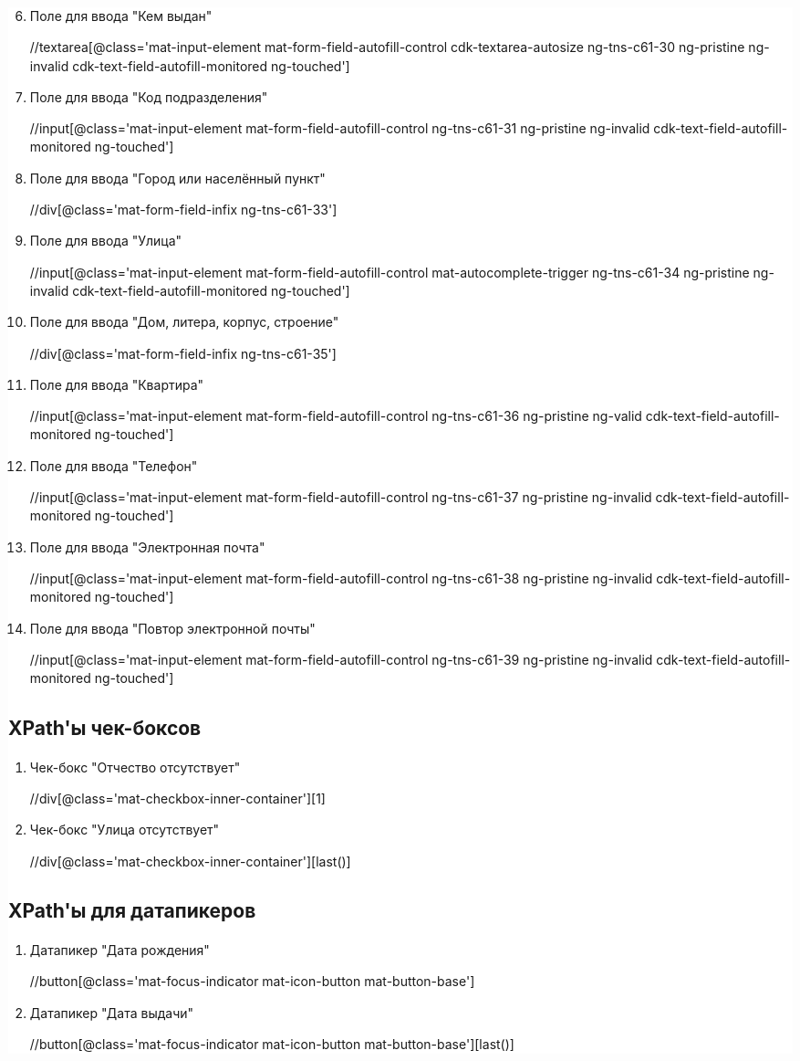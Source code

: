 6. Поле для ввода "Кем выдан"

    //textarea[@class='mat-input-element mat-form-field-autofill-control cdk-textarea-autosize ng-tns-c61-30 ng-pristine ng-invalid cdk-text-field-autofill-monitored ng-touched']

7. Поле для ввода "Код подразделения"

    //input[@class='mat-input-element mat-form-field-autofill-control ng-tns-c61-31 ng-pristine ng-invalid cdk-text-field-autofill-monitored ng-touched']

8. Поле для ввода "Город или населённый пункт"

    //div[@class='mat-form-field-infix ng-tns-c61-33']

9. Поле для ввода "Улица"

    //input[@class='mat-input-element mat-form-field-autofill-control mat-autocomplete-trigger ng-tns-c61-34 ng-pristine ng-invalid cdk-text-field-autofill-monitored ng-touched']

10. Поле для ввода "Дом, литера, корпус, строение"

    //div[@class='mat-form-field-infix ng-tns-c61-35']

11. Поле для ввода "Квартира"

    //input[@class='mat-input-element mat-form-field-autofill-control ng-tns-c61-36 ng-pristine ng-valid cdk-text-field-autofill-monitored ng-touched']

12. Поле для ввода "Телефон"

    //input[@class='mat-input-element mat-form-field-autofill-control ng-tns-c61-37 ng-pristine ng-invalid cdk-text-field-autofill-monitored ng-touched']

13. Поле для ввода "Электронная почта"

    //input[@class='mat-input-element mat-form-field-autofill-control ng-tns-c61-38 ng-pristine ng-invalid cdk-text-field-autofill-monitored ng-touched']

14. Поле для ввода "Повтор электронной почты"

    //input[@class='mat-input-element mat-form-field-autofill-control ng-tns-c61-39 ng-pristine ng-invalid cdk-text-field-autofill-monitored ng-touched']

## XPath'ы чек-боксов

1. Чек-бокс "Отчество отсутствует"

    //div[@class='mat-checkbox-inner-container'][1]

2. Чек-бокс "Улица отсутствует"

    //div[@class='mat-checkbox-inner-container'][last()]

## XPath'ы для датапикеров

1. Датапикер "Дата рождения"

    //button[@class='mat-focus-indicator mat-icon-button mat-button-base']

2. Датапикер "Дата выдачи"

    //button[@class='mat-focus-indicator mat-icon-button mat-button-base'][last()]
  